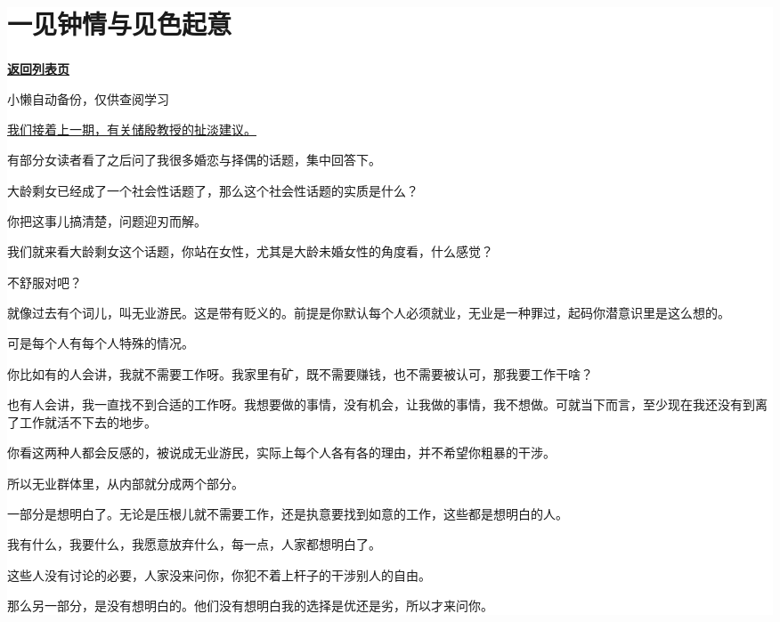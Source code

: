 # 一见钟情与见色起意

[**返回列表页**](/gzh/记忆承载)

小懒自动备份，仅供查阅学习

[我们接着上一期，有关储殷教授的扯淡建议。](http://mp.weixin.qq.com/s?__biz=MzU0MjYwNDU2Mw==&mid=2247507484&idx=2&sn=37405711a3784e4deb40f46532257e53&chksm=fb1ab260cc6d3b76bf9eb2509cc764feb45535f50776453e3174993c6a26806a4386de19e960&scene=21#wechat_redirect)

  

有部分女读者看了之后问了我很多婚恋与择偶的话题，集中回答下。  

  

大龄剩女已经成了一个社会性话题了，那么这个社会性话题的实质是什么？  

  

你把这事儿搞清楚，问题迎刃而解。

  

我们就来看大龄剩女这个话题，你站在女性，尤其是大龄未婚女性的角度看，什么感觉？  

  

不舒服对吧？

  

就像过去有个词儿，叫无业游民。这是带有贬义的。前提是你默认每个人必须就业，无业是一种罪过，起码你潜意识里是这么想的。

  

可是每个人有每个人特殊的情况。

  

你比如有的人会讲，我就不需要工作呀。我家里有矿，既不需要赚钱，也不需要被认可，那我要工作干啥？  

  

也有人会讲，我一直找不到合适的工作呀。我想要做的事情，没有机会，让我做的事情，我不想做。可就当下而言，至少现在我还没有到离了工作就活不下去的地步。

  

你看这两种人都会反感的，被说成无业游民，实际上每个人各有各的理由，并不希望你粗暴的干涉。  

  

所以无业群体里，从内部就分成两个部分。

  

一部分是想明白了。无论是压根儿就不需要工作，还是执意要找到如意的工作，这些都是想明白的人。

  

我有什么，我要什么，我愿意放弃什么，每一点，人家都想明白了。

  

这些人没有讨论的必要，人家没来问你，你犯不着上杆子的干涉别人的自由。  

  

那么另一部分，是没有想明白的。他们没有想明白我的选择是优还是劣，所以才来问你。  

  
